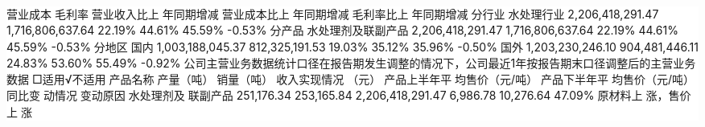 营业成本
毛利率
营业收入比上
年同期增减
营业成本比上
年同期增减
毛利率比上
年同期增减
分行业
水处理行业
2,206,418,291.47
1,716,806,637.64
22.19%
44.61%
45.59%
-0.53%
分产品
水处理剂及联副产品
2,206,418,291.47
1,716,806,637.64
22.19%
44.61%
45.59%
-0.53%
分地区
国内
1,003,188,045.37
812,325,191.53
19.03%
35.12%
35.96%
-0.50%
国外
1,203,230,246.10
904,481,446.11
24.83%
53.60%
55.49%
-0.92%
公司主营业务数据统计口径在报告期发生调整的情况下，公司最近1年按报告期末口径调整后的主营业务数据
□适用√不适用
产品名称
产量（吨）
销量（吨）
收入实现情况
（元）
产品上半年平
均售价（元/吨）
产品下半年平
均售价（元/吨）
同比变
动情况
变动原因
水处理剂及
联副产品
251,176.34
253,165.84
2,206,418,291.47
6,986.78
10,276.64
47.09%
原材料上
涨，售价上
涨